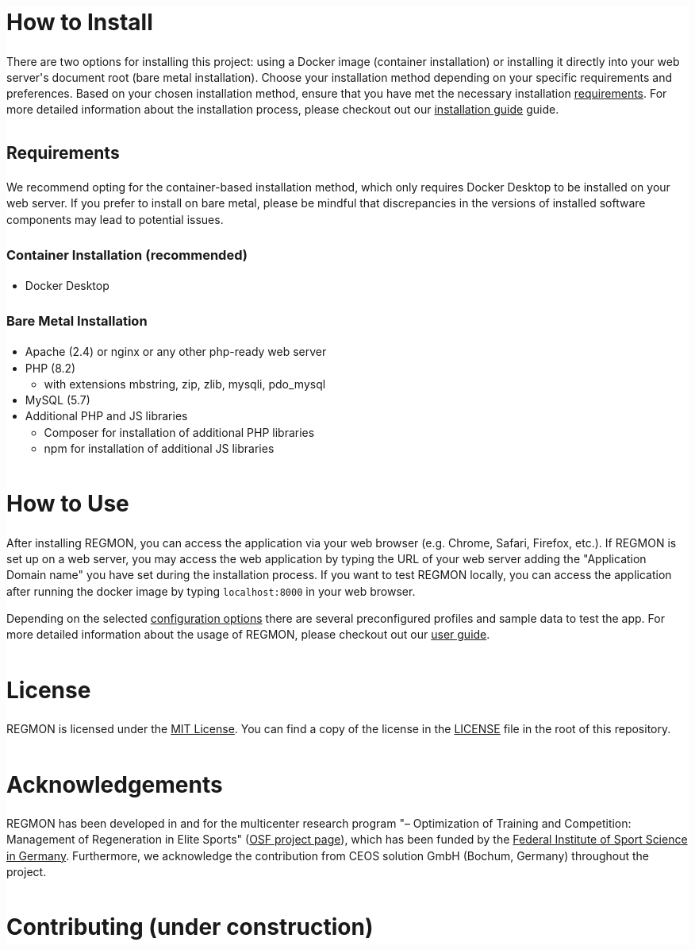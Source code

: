 # How to Install
There are two options for installing this project: using a Docker image (container installation) or installing it directly into your web server's document root (bare metal installation). Choose your installation method depending on your specific requirements and preferences. Based on your chosen installation method, ensure that you have met the necessary installation [requirements](#requirements). For more detailed information about the installation process, please checkout out our [installation guide](https://regmon-project.github.io/installation.html) guide.

## Requirements
We recommend opting for the container-based installation method, which only requires Docker Desktop to be installed on your web server. If you prefer to install on bare metal, please be mindful that discrepancies in the versions of installed software components may lead to potential issues.

### Container Installation (recommended)
* Docker Desktop

### Bare Metal Installation
* Apache (2.4) or nginx or any other php-ready web server
* PHP (8.2)
	* with extensions mbstring, zip, zlib, mysqli, pdo_mysql
* MySQL (5.7)
* Additional PHP and JS libraries
	* Composer for installation of additional PHP libraries
	* npm for installation of additional JS libraries

# How to Use
After installing REGMON, you can access the application via your web browser (e.g. Chrome, Safari, Firefox, etc.). If REGMON is set up on a web server, you may access the web application by typing the URL of your web server adding the "Application Domain name" you have set during the installation process. If you want to test REGMON locally, you can access the application after running the docker image by typing ``localhost:8000`` in your web browser.

Depending on the selected [configuration options](https://regmon-project.github.io/installation.html#configuration) there are several preconfigured profiles and sample data to test the app. For more detailed information about the usage of REGMON, please checkout out our [user guide](https://regmon-project.github.io/user_guide.html).

# License
REGMON is licensed under the [MIT License](https://opensource.org/licenses/MIT). You can find a copy of the license in the [LICENSE](LICENSE) file in the root of this repository.

# Acknowledgements
REGMON has been developed in and for the multicenter research program "– Optimization of Training and Competition: Management of Regeneration in Elite Sports" ([OSF project page](https://osf.io/uz4af/)), which has been funded by the [Federal Institute of Sport Science in Germany](https://www.bisp.de). Furthermore, we acknowledge the contribution from CEOS solution GmbH (Bochum, Germany) throughout the project.

# Contributing (under construction)

